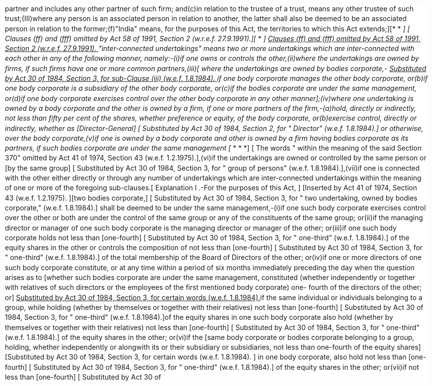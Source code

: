 partner and includes any other partner of such firm; and(c)in relation to the
trustee of a trust, means any other trustee of such trust;(III)where any
person is an associated person in relation to another, the latter shall also
be deemed to be an associated person in relation to the former;(f)"India"
means, for the purposes of this Act, the territories to which this Act
extends;][* * *] [ Clauses (ff) and (fff) omitted by Act 58 of 1991, Section 2
(w.r.e.f. 27.9.1991).][* * *] [Clauses (ff) and (fff) omitted by Act 58 of
1991, Section 2 (w.r.e.f. 27.9.1991). ](g)"inter-connected undertakings" means
two or more undertakings which are inter-connected with each other in any of
the following manner, namely:-(i)if one owns or controls the other,(ii)where
the undertakings are owned by firms, if such firms have one or more common
partners,(iii)[ where the undertakings are owned by bodies corporate,-
[Substituted by Act 30 of 1984, Section 3, for sub-Clause (iii) (w.e.f.
1.8.1984). ](a)if one body corporate manages the other body corporate, or(b)if
one body corporate is a subsidiary of the other body corporate, or(c)if the
bodies corporate are under the same management, or(d)if one body corporate
exercises control over the other body corporate in any other manner];(iv)where
one undertaking is owned by a body corporate and the other is owned by a firm,
if one or more partners of the firm,-(a)hold, directly or indirectly, not less
than fifty per cent of the shares, whether preference or equity, of the body
corporate, or(b)exercise control, directly or indirectly, whether as
[Director-General] [ Substituted by Act 30 of 1984, Section 2, for " Director"
(w.e.f. 1.8.1984).] or otherwise, over the body corporate,(v)if one is owned
by a body corporate and other is owned by a firm having bodies corporate as
its partners, if such bodies corporate are under the same management [* * * *]
[ The words " within the meaning of the said Section 370" omitted by Act 41 of
1974, Section 43 (w.e.f. 1.2.1975).],(vi)if the undertakings are owned or
controlled by the same person or [by the same group] [ Substituted by Act 30
of 1984, Section 3, for " group of persons" (w.e.f. 1.8.1984).],(vii)if one is
connected with the other either directly or through any number of undertakings
which are inter-connected undertakings within the meaning of one or more of
the foregoing sub-clauses.[ Explanation I .-For the purposes of this Act, ]
[Inserted by Act 41 of 1974, Section 43 (w.e.f. 1.2.1975). ][two bodies
corporate,] [ Substituted by Act 30 of 1984, Section 3, for " two undertaking,
owned by bodies corporate," (w.e.f. 1.8.1984).] shall be deemed to be under
the same management,-(i)if one such body corporate exercises control over the
other or both are under the control of the same group or any of the
constituents of the same group; or(ii)if the managing director or manager of
one such body corporate is the managing director or manager of the other;
or(iii)if one such body corporate holds not less than [one-fourth] [
Substituted by Act 30 of 1984, Section 3, for " one-third" (w.e.f. 1.8.1984).]
of the equity shares in the other or controls the composition of not less than
[one-fourth] [ Substituted by Act 30 of 1984, Section 3, for " one-third"
(w.e.f. 1.8.1984).] of the total membership of the Board of Directors of the
other; or(iv)if one or more directors of one such body corporate constitute,
or at any time within a period of six months immediately preceding the day
when the question arises as to [whether such bodies corporate are under the
same management, constituted (whether independently or together with relatives
of such directors or the employees of the first mentioned body corporate) one-
fourth of the directors of the other; or] [ Substituted by Act 30 of 1984,
Section 3, for certain words (w.e.f. 1.8.1984).](v)if the same individual or
individuals belonging to a group, while holding (whether by themselves or
together with their relatives) not less than [one-fourth] [ Substituted by Act
30 of 1984, Section 3, for " one-third" (w.e.f. 1.8.1984).]of the equity
shares in one such body corporate also hold (whether by themselves or together
with their relatives) not less than [one-fourth] [ Substituted by Act 30 of
1984, Section 3, for " one-third" (w.e.f. 1.8.1984).] of the equity shares in
the other; or(vi)if the [same body corporate or bodies corporate belonging to
a group, holding, whether independently or alongwith its or their subsidiary
or subsidiaries, not less than one-fourth of the equity shares] [Substituted
by Act 30 of 1984, Section 3, for certain words (w.e.f. 1.8.1984). ] in one
body corporate, also hold not less than [one-fourth] [ Substituted by Act 30
of 1984, Section 3, for " one-third" (w.e.f. 1.8.1984).] of the equity shares
in the other; or(vii)if not less than [one-fourth] [ Substituted by Act 30 of